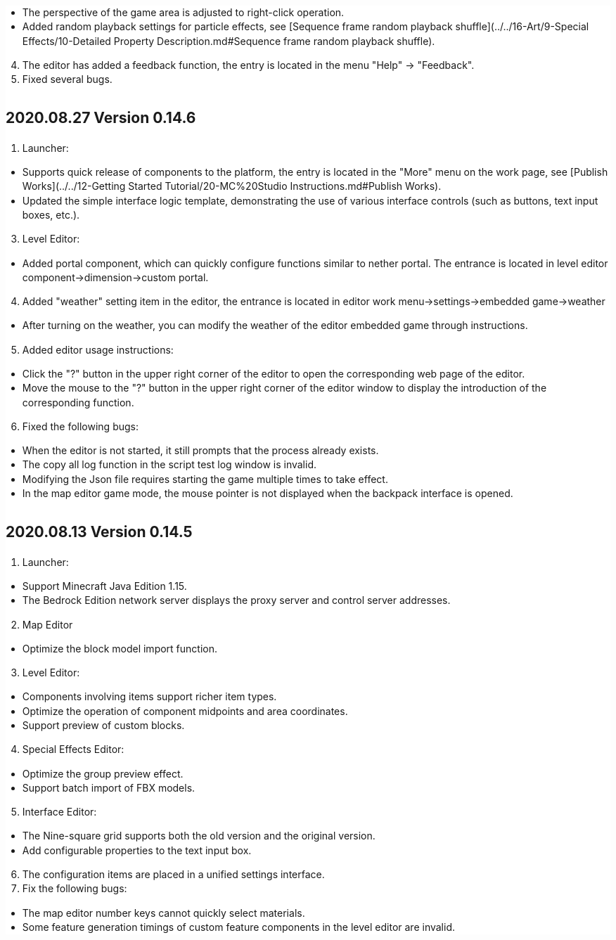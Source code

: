 - The perspective of the game area is adjusted to right-click operation. 
- Added random playback settings for particle effects, see [Sequence frame random playback shuffle](../../16-Art/9-Special Effects/10-Detailed Property Description.md#Sequence frame random playback shuffle). 
4. The editor has added a feedback function, the entry is located in the menu "Help" -> "Feedback". 
5. Fixed several bugs. 

## 2020.08.27 Version 0.14.6 

1. Launcher: 
- Supports quick release of components to the platform, the entry is located in the "More" menu on the work page, see [Publish Works](../../12-Getting Started Tutorial/20-MC%20Studio Instructions.md#Publish Works). 
- Updated the simple interface logic template, demonstrating the use of various interface controls (such as buttons, text input boxes, etc.). 
3. Level Editor: 
- Added portal component, which can quickly configure functions similar to nether portal. The entrance is located in level editor component->dimension->custom portal. 
4. Added "weather" setting item in the editor, the entrance is located in editor work menu->settings->embedded game->weather 
- After turning on the weather, you can modify the weather of the editor embedded game through instructions. 
5. Added editor usage instructions: 
- Click the "?" button in the upper right corner of the editor to open the corresponding web page of the editor. 
- Move the mouse to the "?" button in the upper right corner of the editor window to display the introduction of the corresponding function. 
6. Fixed the following bugs: 
- When the editor is not started, it still prompts that the process already exists. 
- The copy all log function in the script test log window is invalid. 
- Modifying the Json file requires starting the game multiple times to take effect. 
- In the map editor game mode, the mouse pointer is not displayed when the backpack interface is opened. 

## 2020.08.13 Version 0.14.5 

1. Launcher: 
- Support Minecraft Java Edition 1.15. 
- The Bedrock Edition network server displays the proxy server and control server addresses. 
2. Map Editor 
- Optimize the block model import function. 
3. Level Editor: 
- Components involving items support richer item types. 
- Optimize the operation of component midpoints and area coordinates. 
- Support preview of custom blocks. 
4. Special Effects Editor: 
- Optimize the group preview effect. 
- Support batch import of FBX models. 
5. Interface Editor: 
- The Nine-square grid supports both the old version and the original version. 
- Add configurable properties to the text input box. 
6. The configuration items are placed in a unified settings interface. 
7. Fix the following bugs: 
- The map editor number keys cannot quickly select materials.
- Some feature generation timings of custom feature components in the level editor are invalid.